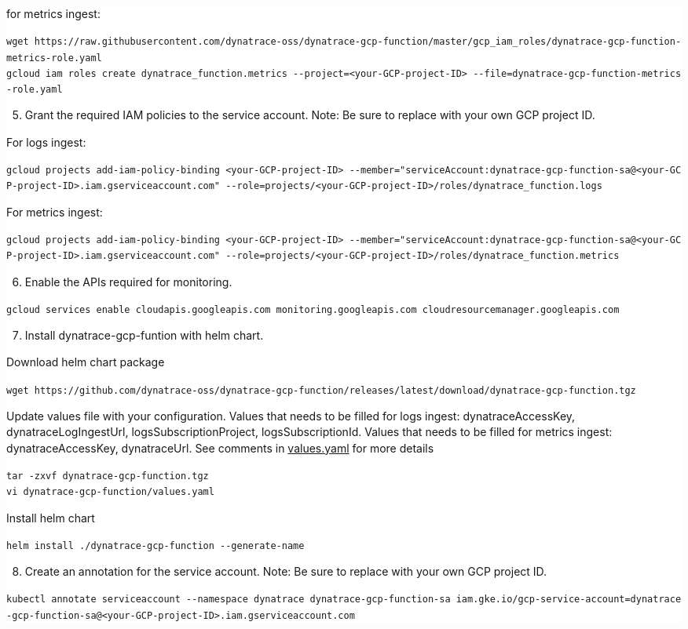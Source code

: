 for metrics ingest:
```shell script
wget https://raw.githubusercontent.com/dynatrace-oss/dynatrace-gcp-function/master/gcp_iam_roles/dynatrace-gcp-function-metrics-role.yaml
gcloud iam roles create dynatrace_function.metrics --project=<your-GCP-project-ID> --file=dynatrace-gcp-function-metrics-role.yaml
```

5. Grant the required IAM policies to the service account.
Note: Be sure to replace <your-GCP-project-ID> with your own GCP project ID.

For logs ingest:
```shell script
gcloud projects add-iam-policy-binding <your-GCP-project-ID> --member="serviceAccount:dynatrace-gcp-function-sa@<your-GCP-project-ID>.iam.gserviceaccount.com" --role=projects/<your-GCP-project-ID>/roles/dynatrace_function.logs
```

For metrics ingest:
```shell script
gcloud projects add-iam-policy-binding <your-GCP-project-ID> --member="serviceAccount:dynatrace-gcp-function-sa@<your-GCP-project-ID>.iam.gserviceaccount.com" --role=projects/<your-GCP-project-ID>/roles/dynatrace_function.metrics
```

6. Enable the APIs required for monitoring.
```shell script
gcloud services enable cloudapis.googleapis.com monitoring.googleapis.com cloudresourcemanager.googleapis.com
```

7. Install dynatrace-gcp-funtion with helm chart.

Download helm chart package
```shell script
wget https://github.com/dynatrace-oss/dynatrace-gcp-function/releases/latest/download/dynatrace-gcp-function.tgz
```

Update values file with your configuration.
Values that needs to be filled for logs ingest: dynatraceAccessKey, dynatraceLogIngestUrl, logsSubscriptionProject, logsSubscriptionId.
Values that needs to be filled for metrics ingest: dynatraceAccessKey, dynatraceUrl.
See comments in [values.yaml](https://raw.githubusercontent.com/dynatrace-oss/dynatrace-gcp-function/master/k8s/helm-chart/dynatrace-gcp-function/values.yaml) for more details
```shell script
tar -zxvf dynatrace-gcp-function.tgz
vi dynatrace-gcp-function/values.yaml
```

Install helm chart
```shell script
helm install ./dynatrace-gcp-function --generate-name
```

8. Create an annotation for the service account.
Note: Be sure to replace <your-GCP-project-ID> with your own GCP project ID.
```shell script
kubectl annotate serviceaccount --namespace dynatrace dynatrace-gcp-function-sa iam.gke.io/gcp-service-account=dynatrace-gcp-function-sa@<your-GCP-project-ID>.iam.gserviceaccount.com
```
